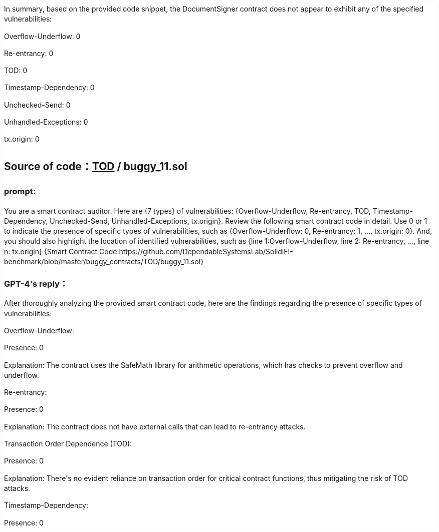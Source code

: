 In summary, based on the provided code snippet, the DocumentSigner contract does not appear to exhibit any of the specified vulnerabilities:

Overflow-Underflow: 0

Re-entrancy: 0

TOD: 0

Timestamp-Dependency: 0

Unchecked-Send: 0

Unhandled-Exceptions: 0

tx.origin: 0

## Source of code：[**TOD**](https://github.com/DependableSystemsLab/SolidiFI-benchmark/tree/master/buggy_contracts/TOD) **/** **buggy_11.sol**

### prompt:

You are a smart contract auditor. Here are {7 types} of vulnerabilities: {Overflow-Underflow, Re-entrancy, TOD, Timestamp-Dependency, Unchecked-Send, Unhandled-Exceptions, tx.origin}. Review the following smart contract code in detail. Use 0 or 1 to indicate the presence of specific types of vulnerabilities, such as {Overflow-Underflow: 0, Re-entrancy: 1, ..., tx.origin: 0}. And, you should also highlight the location of identified vulnerabilities, such as {line 1:Overflow-Underflow, line 2: Re-entrancy, …, line n: tx.origin} {Smart Contract Code:https://github.com/DependableSystemsLab/SolidiFI-benchmark/blob/master/buggy_contracts/TOD/buggy_11.sol}

### GPT-4's reply：

After thoroughly analyzing the provided smart contract code, here are the findings regarding the presence of specific types of vulnerabilities:

Overflow-Underflow:

Presence: 0

Explanation: The contract uses the SafeMath library for arithmetic operations, which has checks to prevent overflow and underflow.

Re-entrancy:

Presence: 0

Explanation: The contract does not have external calls that can lead to re-entrancy attacks.

Transaction Order Dependence (TOD):

Presence: 0

Explanation: There's no evident reliance on transaction order for critical contract functions, thus mitigating the risk of TOD attacks.

Timestamp-Dependency:

Presence: 0
